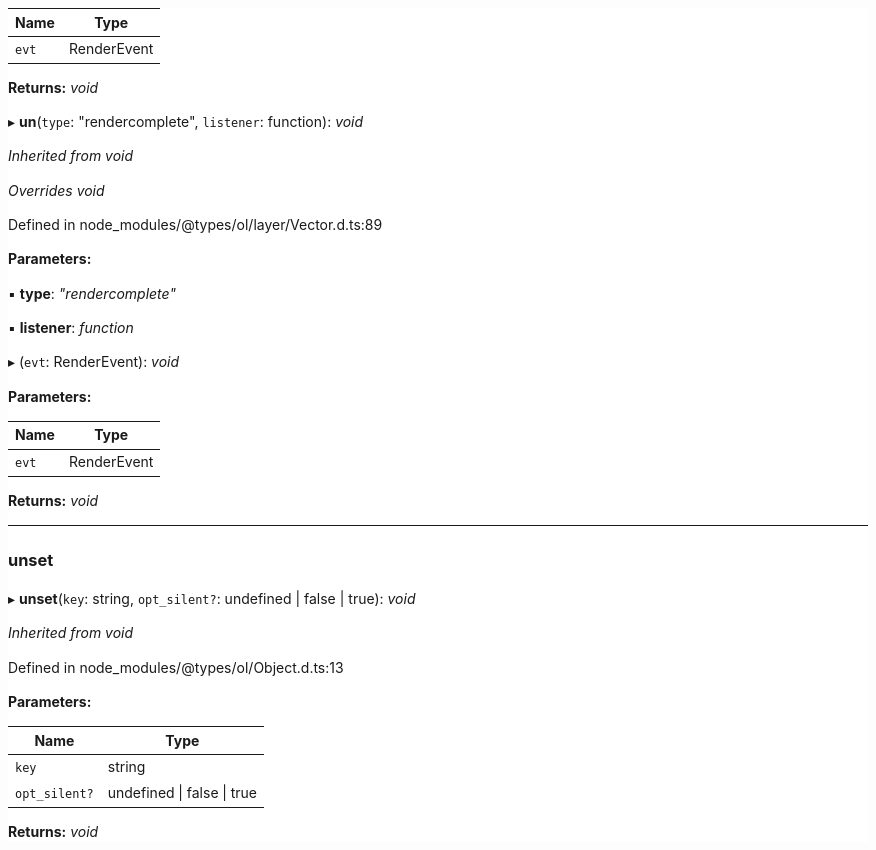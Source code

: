 Name | Type |
------ | ------ |
`evt` | RenderEvent |

**Returns:** *void*

▸ **un**(`type`: "rendercomplete", `listener`: function): *void*

*Inherited from void*

*Overrides void*

Defined in node_modules/@types/ol/layer/Vector.d.ts:89

**Parameters:**

▪ **type**: *"rendercomplete"*

▪ **listener**: *function*

▸ (`evt`: RenderEvent): *void*

**Parameters:**

Name | Type |
------ | ------ |
`evt` | RenderEvent |

**Returns:** *void*

___

###  unset

▸ **unset**(`key`: string, `opt_silent?`: undefined | false | true): *void*

*Inherited from void*

Defined in node_modules/@types/ol/Object.d.ts:13

**Parameters:**

Name | Type |
------ | ------ |
`key` | string |
`opt_silent?` | undefined &#124; false &#124; true |

**Returns:** *void*
